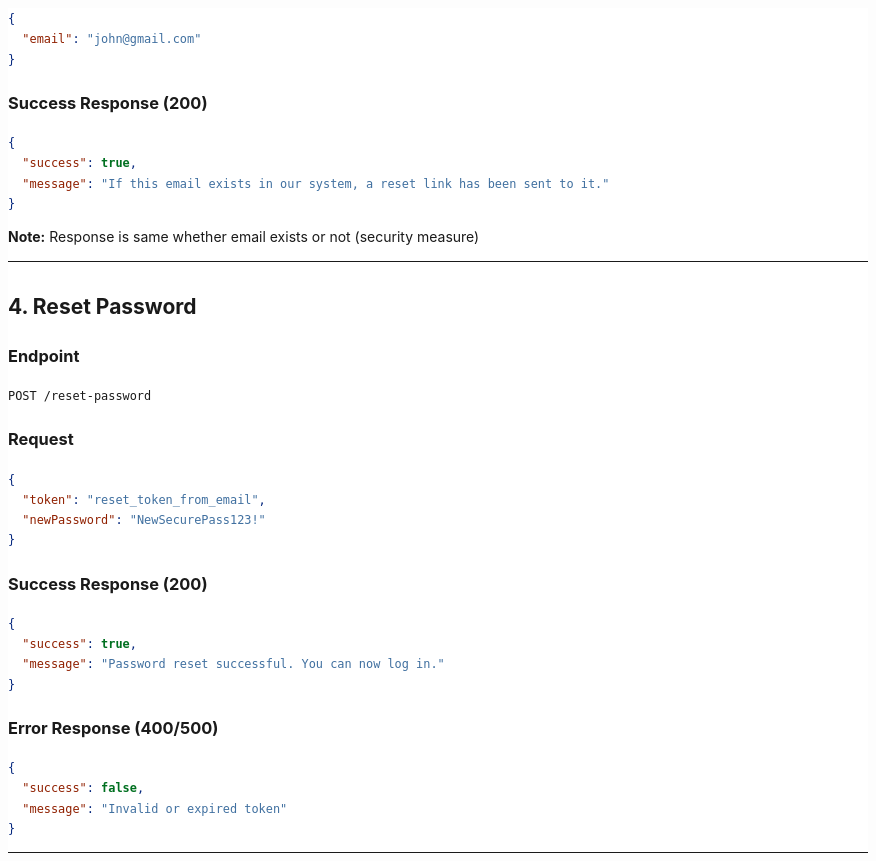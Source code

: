 ```json
{
  "email": "john@gmail.com"
}
```

### Success Response (200)

```json
{
  "success": true,
  "message": "If this email exists in our system, a reset link has been sent to it."
}
```

**Note:** Response is same whether email exists or not (security measure)

---

## 4. Reset Password

### Endpoint

```
POST /reset-password
```

### Request

```json
{
  "token": "reset_token_from_email",
  "newPassword": "NewSecurePass123!"
}
```

### Success Response (200)

```json
{
  "success": true,
  "message": "Password reset successful. You can now log in."
}
```

### Error Response (400/500)

```json
{
  "success": false,
  "message": "Invalid or expired token"
}
```

---
